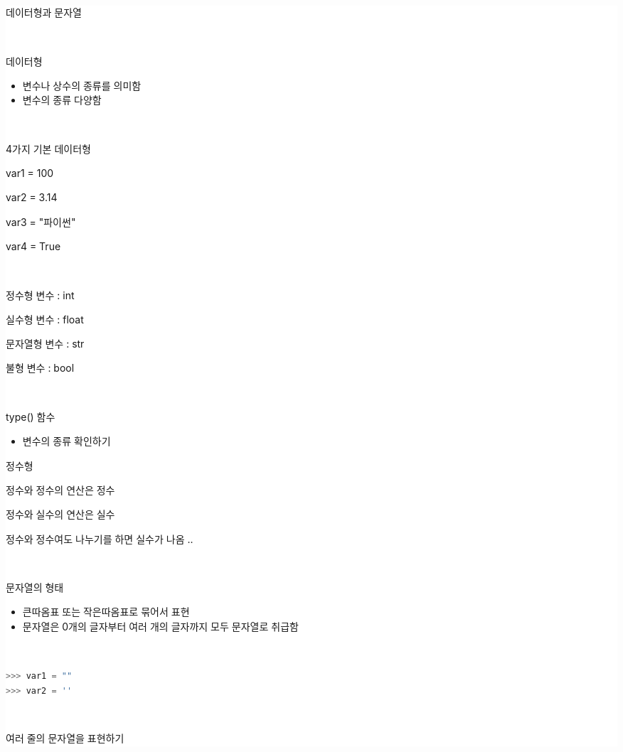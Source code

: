 
데이터형과 문자열

<br>

데이터형

- 변수나 상수의 종류를 의미함
- 변수의 종류 다양함

<br>

4가지 기본 데이터형

var1 = 100

var2 = 3.14

var3 = "파이썬"

var4 = True

<br>

정수형 변수 : int

실수형 변수 : float

문자열형 변수 : str

불형 변수 : bool

<br>

type() 함수

- 변수의 종류 확인하기

정수형 

정수와 정수의 연산은 정수

정수와 실수의 연산은 실수

정수와 정수여도 나누기를 하면 실수가 나옴 ..


<br>

문자열의 형태


- 큰따옴표 또는 작은따옴표로 묶어서 표현
- 문자열은 0개의 글자부터 여러 개의 글자까지 모두 문자열로 취급함

<br>

```py
>>> var1 = ""
>>> var2 = ''
```
<br>

여러 줄의 문자열을 표현하기
